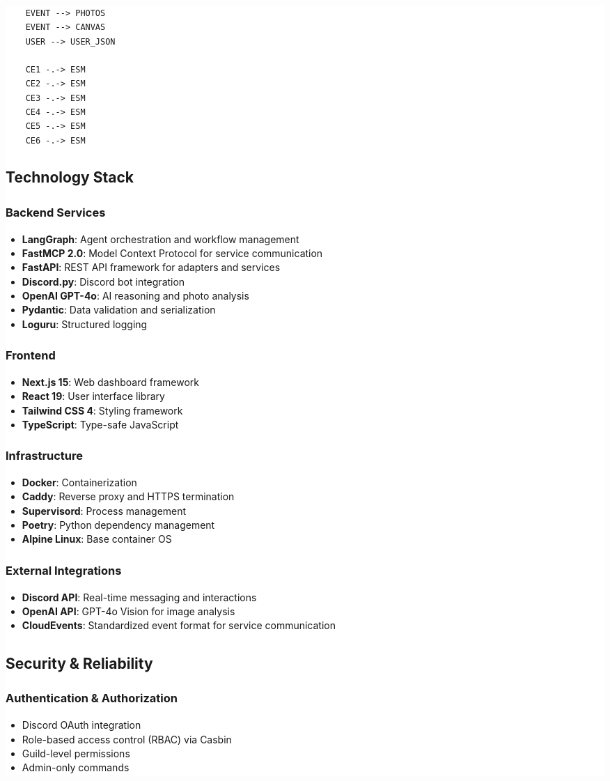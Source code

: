 ```mermaid
    EVENT --> PHOTOS
    EVENT --> CANVAS
    USER --> USER_JSON
    
    CE1 -.-> ESM
    CE2 -.-> ESM
    CE3 -.-> ESM
    CE4 -.-> ESM
    CE5 -.-> ESM
    CE6 -.-> ESM
```

## Technology Stack

### Backend Services
- **LangGraph**: Agent orchestration and workflow management
- **FastMCP 2.0**: Model Context Protocol for service communication
- **FastAPI**: REST API framework for adapters and services
- **Discord.py**: Discord bot integration
- **OpenAI GPT-4o**: AI reasoning and photo analysis
- **Pydantic**: Data validation and serialization
- **Loguru**: Structured logging

### Frontend
- **Next.js 15**: Web dashboard framework
- **React 19**: User interface library
- **Tailwind CSS 4**: Styling framework
- **TypeScript**: Type-safe JavaScript

### Infrastructure
- **Docker**: Containerization
- **Caddy**: Reverse proxy and HTTPS termination
- **Supervisord**: Process management
- **Poetry**: Python dependency management
- **Alpine Linux**: Base container OS

### External Integrations
- **Discord API**: Real-time messaging and interactions
- **OpenAI API**: GPT-4o Vision for image analysis
- **CloudEvents**: Standardized event format for service communication

## Security & Reliability

### Authentication & Authorization
- Discord OAuth integration
- Role-based access control (RBAC) via Casbin
- Guild-level permissions
- Admin-only commands
